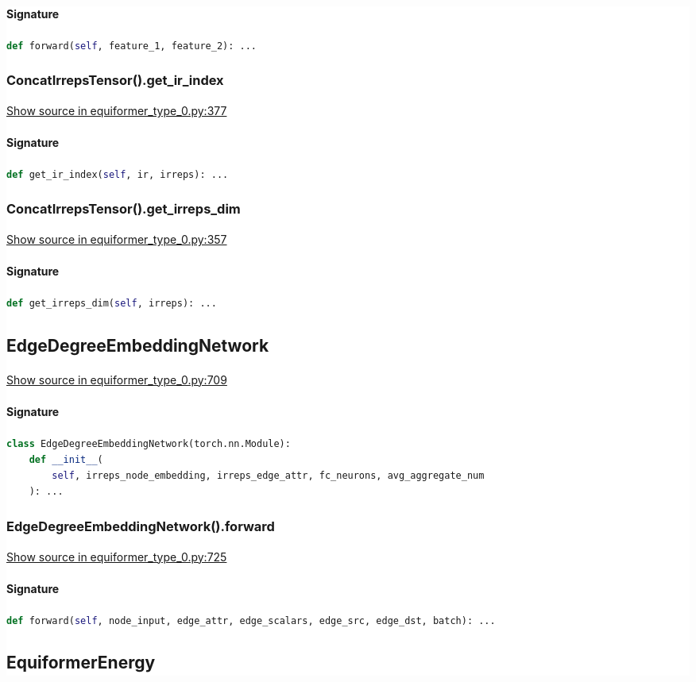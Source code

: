 #### Signature

```python
def forward(self, feature_1, feature_2): ...
```

### ConcatIrrepsTensor().get_ir_index

[Show source in equiformer_type_0.py:377](https://github.com/mohammedazzouzi15/STK_search/blob/main/src/stk_search/geom3d/models/Equiformer/equiformer_type_0.py#L377)

#### Signature

```python
def get_ir_index(self, ir, irreps): ...
```

### ConcatIrrepsTensor().get_irreps_dim

[Show source in equiformer_type_0.py:357](https://github.com/mohammedazzouzi15/STK_search/blob/main/src/stk_search/geom3d/models/Equiformer/equiformer_type_0.py#L357)

#### Signature

```python
def get_irreps_dim(self, irreps): ...
```



## EdgeDegreeEmbeddingNetwork

[Show source in equiformer_type_0.py:709](https://github.com/mohammedazzouzi15/STK_search/blob/main/src/stk_search/geom3d/models/Equiformer/equiformer_type_0.py#L709)

#### Signature

```python
class EdgeDegreeEmbeddingNetwork(torch.nn.Module):
    def __init__(
        self, irreps_node_embedding, irreps_edge_attr, fc_neurons, avg_aggregate_num
    ): ...
```

### EdgeDegreeEmbeddingNetwork().forward

[Show source in equiformer_type_0.py:725](https://github.com/mohammedazzouzi15/STK_search/blob/main/src/stk_search/geom3d/models/Equiformer/equiformer_type_0.py#L725)

#### Signature

```python
def forward(self, node_input, edge_attr, edge_scalars, edge_src, edge_dst, batch): ...
```



## EquiformerEnergy
